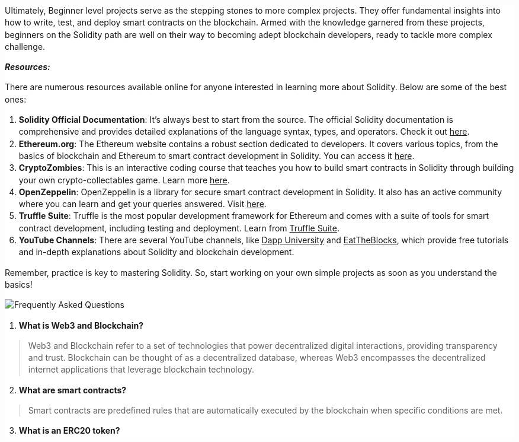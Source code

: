 
Ultimately, Beginner level projects serve as the stepping stones to more complex projects. They offer fundamental insights into how to write, test, and deploy smart contracts on the blockchain. Armed with the knowledge garnered from these projects, beginners on the Solidity path are well on their way to becoming adept blockchain developers, ready to tackle more complex challenge.


***Resources:***


There are numerous resources available online for anyone interested in learning more about Solidity. Below are some of the best ones:


1. **Solidity Official Documentation**: It’s always best to start from the source. The official Solidity documentation is comprehensive and provides detailed explanations of the language syntax, types, and operators. Check it out [here](https://solidity.readthedocs.io/).
2. **Ethereum.org**: The Ethereum website contains a robust section dedicated to developers. It covers various topics, from the basics of blockchain and Ethereum to smart contract development in Solidity. You can access it [here](https://ethereum.org/en/developers/).
3. **CryptoZombies**: This is an interactive coding course that teaches you how to build smart contracts in Solidity through building your own crypto-collectables game. Learn more [here](https://cryptozombies.io/).
4. **OpenZeppelin**: OpenZeppelin is a library for secure smart contract development in Solidity. It also has an active community where you can learn and get your queries answered. Visit [here](https://openzeppelin.com/).
5. **Truffle Suite**: Truffle is the most popular development framework for Ethereum and comes with a suite of tools for smart contract development, including testing and deployment. Learn from [Truffle Suite](https://www.trufflesuite.com/).
6. **YouTube Channels**: There are several YouTube channels, like [Dapp University](https://www.youtube.com/channel/UCY0xL8V6NzzFcwzHCgB8orQ) and [EatTheBlocks](https://www.youtube.com/c/EatTheBlocks), which provide free tutorials and in-depth explanations about Solidity and blockchain development.


Remember, practice is key to mastering Solidity. So, start working on your own simple projects as soon as you understand the basics!




![Frequently Asked Questions](https://metana.io/wp-content/uploads/2023/08/5066368-1024x723.jpg)

1. **What is Web3 and Blockchain?**



> Web3 and Blockchain refer to a set of technologies that power decentralized digital interactions, providing transparency and trust. Blockchain can be thought of as a decentralized database, whereas Web3 encompasses the decentralized internet applications that leverage blockchain technology.


2. **What are smart contracts?**



> Smart contracts are predefined rules that are automatically executed by the blockchain when specific conditions are met.


3. **What is an ERC20 token?**

